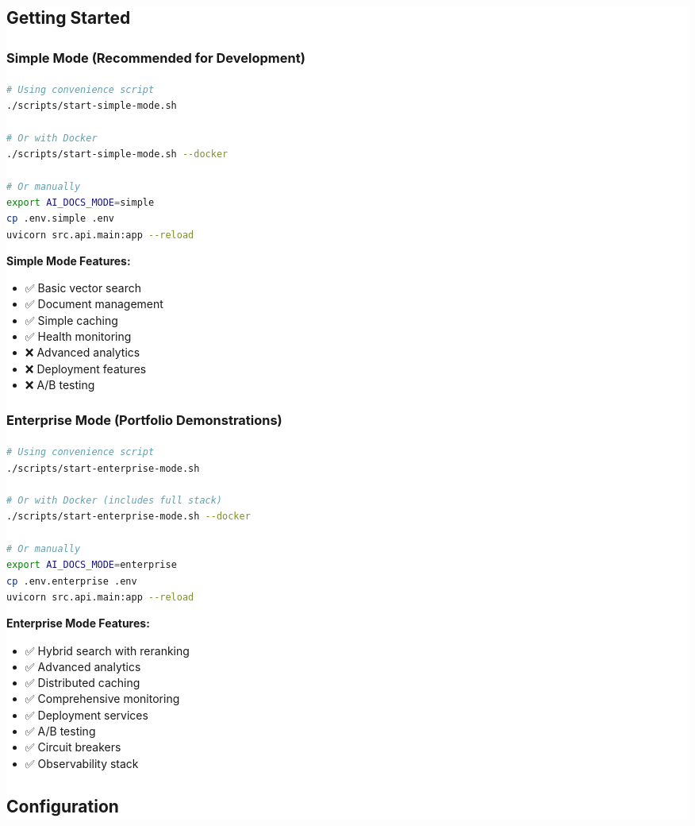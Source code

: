 ## Getting Started

### Simple Mode (Recommended for Development)

```bash
# Using convenience script
./scripts/start-simple-mode.sh

# Or with Docker
./scripts/start-simple-mode.sh --docker

# Or manually
export AI_DOCS_MODE=simple
cp .env.simple .env
uvicorn src.api.main:app --reload
```

**Simple Mode Features:**
- ✅ Basic vector search
- ✅ Document management
- ✅ Simple caching
- ✅ Health monitoring
- ❌ Advanced analytics
- ❌ Deployment features
- ❌ A/B testing

### Enterprise Mode (Portfolio Demonstrations)

```bash
# Using convenience script
./scripts/start-enterprise-mode.sh

# Or with Docker (includes full stack)
./scripts/start-enterprise-mode.sh --docker

# Or manually
export AI_DOCS_MODE=enterprise
cp .env.enterprise .env
uvicorn src.api.main:app --reload
```

**Enterprise Mode Features:**
- ✅ Hybrid search with reranking
- ✅ Advanced analytics
- ✅ Distributed caching
- ✅ Comprehensive monitoring
- ✅ Deployment services
- ✅ A/B testing
- ✅ Circuit breakers
- ✅ Observability stack

## Configuration
